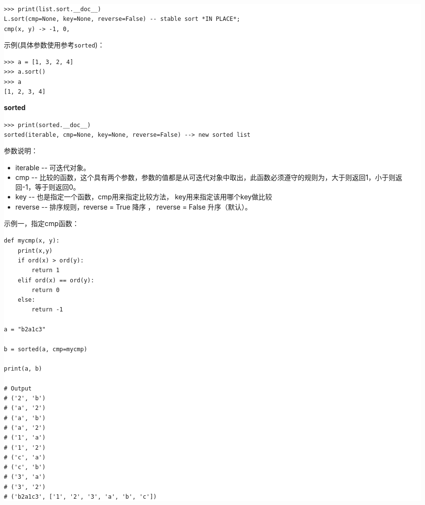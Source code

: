 ```
>>> print(list.sort.__doc__)
L.sort(cmp=None, key=None, reverse=False) -- stable sort *IN PLACE*;
cmp(x, y) -> -1, 0,
```

示例(具体参数使用参考`sorted`)：

```
>>> a = [1, 3, 2, 4]
>>> a.sort()
>>> a
[1, 2, 3, 4]
```

**sorted**

```
>>> print(sorted.__doc__)
sorted(iterable, cmp=None, key=None, reverse=False) --> new sorted list
```

参数说明：

- iterable -- 可迭代对象。
- cmp -- 比较的函数，这个具有两个参数，参数的值都是从可迭代对象中取出，此函数必须遵守的规则为，大于则返回1，小于则返回-1，等于则返回0。
- key -- 也是指定一个函数，cmp用来指定比较方法， key用来指定该用哪个key做比较
- reverse -- 排序规则，reverse = True 降序 ， reverse = False 升序（默认）。

示例一，指定cmp函数：

```
def mycmp(x, y):
    print(x,y)
    if ord(x) > ord(y):
        return 1
    elif ord(x) == ord(y):
        return 0
    else:
        return -1

a = "b2a1c3"

b = sorted(a, cmp=mycmp)

print(a, b)

# Output
# ('2', 'b')
# ('a', '2')
# ('a', 'b')
# ('a', '2')
# ('1', 'a')
# ('1', '2')
# ('c', 'a')
# ('c', 'b')
# ('3', 'a')
# ('3', '2')
# ('b2a1c3', ['1', '2', '3', 'a', 'b', 'c'])
```
